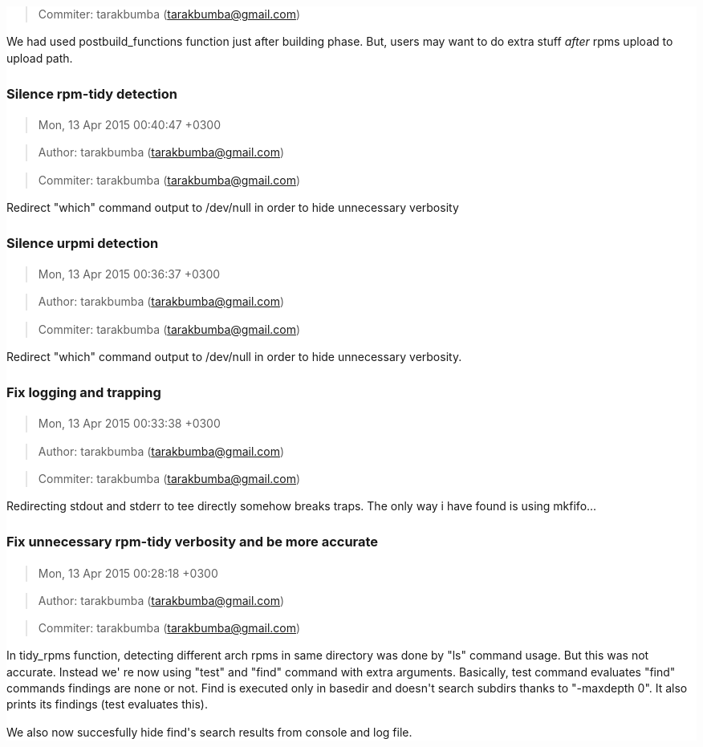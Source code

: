 >Commiter: tarakbumba (tarakbumba@gmail.com)

We had used postbuild_functions function just after building phase. But, users
may want to do extra stuff *after* rpms upload to upload path.



### Silence rpm-tidy detection
>Mon, 13 Apr 2015 00:40:47 +0300

>Author: tarakbumba (tarakbumba@gmail.com)

>Commiter: tarakbumba (tarakbumba@gmail.com)

Redirect "which" command output to /dev/null in order to hide unnecessary
verbosity



### Silence urpmi detection
>Mon, 13 Apr 2015 00:36:37 +0300

>Author: tarakbumba (tarakbumba@gmail.com)

>Commiter: tarakbumba (tarakbumba@gmail.com)

Redirect "which" command output to /dev/null in order to hide unnecessary
verbosity.



### Fix logging and trapping
>Mon, 13 Apr 2015 00:33:38 +0300

>Author: tarakbumba (tarakbumba@gmail.com)

>Commiter: tarakbumba (tarakbumba@gmail.com)

Redirecting stdout and stderr to tee directly somehow breaks traps. The only
way i have found is using mkfifo...



### Fix unnecessary rpm-tidy verbosity and be more accurate
>Mon, 13 Apr 2015 00:28:18 +0300

>Author: tarakbumba (tarakbumba@gmail.com)

>Commiter: tarakbumba (tarakbumba@gmail.com)

In tidy_rpms function, detecting different arch rpms in same directory was done
by "ls" command usage. But this was not accurate. Instead we' re now using "test"
and "find" command with extra arguments. Basically, test command evaluates "find"
commands findings are none or not. Find is executed only in basedir and doesn't
search subdirs thanks to "-maxdepth 0". It also prints its findings (test evaluates
this).

We also now succesfully hide find's search results from console and log file.


